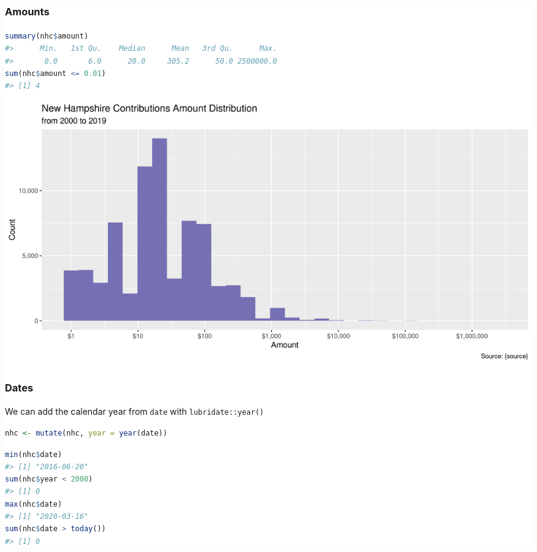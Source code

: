 ### Amounts

``` r
summary(nhc$amount)
#>      Min.   1st Qu.    Median      Mean   3rd Qu.      Max. 
#>       0.0       6.0      20.0     305.2      50.0 2500000.0
sum(nhc$amount <= 0.01)
#> [1] 4
```

![](../plots/hist_amount-1.png)

### Dates

We can add the calendar year from `date` with `lubridate::year()`

``` r
nhc <- mutate(nhc, year = year(date))
```

``` r
min(nhc$date)
#> [1] "2016-06-20"
sum(nhc$year < 2000)
#> [1] 0
max(nhc$date)
#> [1] "2020-03-16"
sum(nhc$date > today())
#> [1] 0
```
